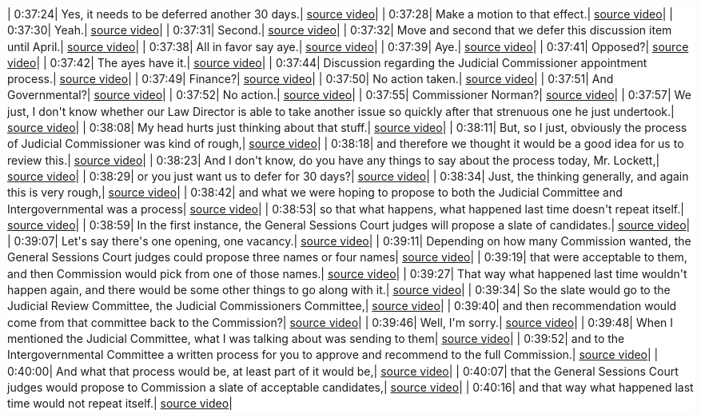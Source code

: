 | 0:37:24| Yes, it needs to be deferred another 30 days.| [source video](https://archive.org/details/cocom090323part2?start=2244)|
| 0:37:28| Make a motion to that effect.| [source video](https://archive.org/details/cocom090323part2?start=2248)|
| 0:37:30| Yeah.| [source video](https://archive.org/details/cocom090323part2?start=2250)|
| 0:37:31| Second.| [source video](https://archive.org/details/cocom090323part2?start=2251)|
| 0:37:32| Move and second that we defer this discussion item until April.| [source video](https://archive.org/details/cocom090323part2?start=2252)|
| 0:37:38| All in favor say aye.| [source video](https://archive.org/details/cocom090323part2?start=2258)|
| 0:37:39| Aye.| [source video](https://archive.org/details/cocom090323part2?start=2259)|
| 0:37:41| Opposed?| [source video](https://archive.org/details/cocom090323part2?start=2261)|
| 0:37:42| The ayes have it.| [source video](https://archive.org/details/cocom090323part2?start=2262)|
| 0:37:44| Discussion regarding the Judicial Commissioner appointment process.| [source video](https://archive.org/details/cocom090323part2?start=2264)|
| 0:37:49| Finance?| [source video](https://archive.org/details/cocom090323part2?start=2269)|
| 0:37:50| No action taken.| [source video](https://archive.org/details/cocom090323part2?start=2270)|
| 0:37:51| And Governmental?| [source video](https://archive.org/details/cocom090323part2?start=2271)|
| 0:37:52| No action.| [source video](https://archive.org/details/cocom090323part2?start=2272)|
| 0:37:55| Commissioner Norman?| [source video](https://archive.org/details/cocom090323part2?start=2275)|
| 0:37:57| We just, I don't know whether our Law Director is able to take another issue so quickly after that strenuous one he just undertook.| [source video](https://archive.org/details/cocom090323part2?start=2277)|
| 0:38:08| My head hurts just thinking about that stuff.| [source video](https://archive.org/details/cocom090323part2?start=2288)|
| 0:38:11| But, so I just, obviously the process of Judicial Commissioner was kind of rough,| [source video](https://archive.org/details/cocom090323part2?start=2291)|
| 0:38:18| and therefore we thought it would be a good idea for us to review this.| [source video](https://archive.org/details/cocom090323part2?start=2298)|
| 0:38:23| And I don't know, do you have any things to say about the process today, Mr. Lockett,| [source video](https://archive.org/details/cocom090323part2?start=2303)|
| 0:38:29| or you just want us to defer for 30 days?| [source video](https://archive.org/details/cocom090323part2?start=2309)|
| 0:38:34| Just, the thinking generally, and again this is very rough,| [source video](https://archive.org/details/cocom090323part2?start=2314)|
| 0:38:42| and what we were hoping to propose to both the Judicial Committee and Intergovernmental was a process| [source video](https://archive.org/details/cocom090323part2?start=2322)|
| 0:38:53| so that what happens, what happened last time doesn't repeat itself.| [source video](https://archive.org/details/cocom090323part2?start=2333)|
| 0:38:59| In the first instance, the General Sessions Court judges will propose a slate of candidates.| [source video](https://archive.org/details/cocom090323part2?start=2339)|
| 0:39:07| Let's say there's one opening, one vacancy.| [source video](https://archive.org/details/cocom090323part2?start=2347)|
| 0:39:11| Depending on how many Commission wanted, the General Sessions Court judges could propose three names or four names| [source video](https://archive.org/details/cocom090323part2?start=2351)|
| 0:39:19| that were acceptable to them, and then Commission would pick from one of those names.| [source video](https://archive.org/details/cocom090323part2?start=2359)|
| 0:39:27| That way what happened last time wouldn't happen again, and there would be some other things to go along with it.| [source video](https://archive.org/details/cocom090323part2?start=2367)|
| 0:39:34| So the slate would go to the Judicial Review Committee, the Judicial Commissioners Committee,| [source video](https://archive.org/details/cocom090323part2?start=2374)|
| 0:39:40| and then recommendation would come from that committee back to the Commission?| [source video](https://archive.org/details/cocom090323part2?start=2380)|
| 0:39:46| Well, I'm sorry.| [source video](https://archive.org/details/cocom090323part2?start=2386)|
| 0:39:48| When I mentioned the Judicial Committee, what I was talking about was sending to them| [source video](https://archive.org/details/cocom090323part2?start=2388)|
| 0:39:52| and to the Intergovernmental Committee a written process for you to approve and recommend to the full Commission.| [source video](https://archive.org/details/cocom090323part2?start=2392)|
| 0:40:00| And what that process would be, at least part of it would be,| [source video](https://archive.org/details/cocom090323part2?start=2400)|
| 0:40:07| that the General Sessions Court judges would propose to Commission a slate of acceptable candidates,| [source video](https://archive.org/details/cocom090323part2?start=2407)|
| 0:40:16| and that way what happened last time would not repeat itself.| [source video](https://archive.org/details/cocom090323part2?start=2416)|